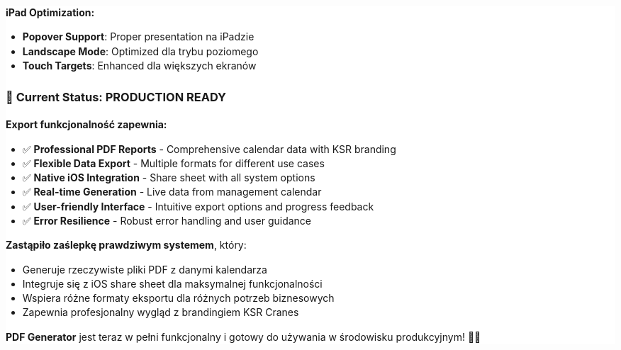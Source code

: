 **iPad Optimization:**
- **Popover Support**: Proper presentation na iPadzie
- **Landscape Mode**: Optimized dla trybu poziomego
- **Touch Targets**: Enhanced dla większych ekranów

### 🚀 **Current Status: PRODUCTION READY**

**Export funkcjonalność zapewnia:**
- ✅ **Professional PDF Reports** - Comprehensive calendar data with KSR branding
- ✅ **Flexible Data Export** - Multiple formats for different use cases  
- ✅ **Native iOS Integration** - Share sheet with all system options
- ✅ **Real-time Generation** - Live data from management calendar
- ✅ **User-friendly Interface** - Intuitive export options and progress feedback
- ✅ **Error Resilience** - Robust error handling and user guidance

**Zastąpiło zaślepkę prawdziwym systemem**, który:
- Generuje rzeczywiste pliki PDF z danymi kalendarza
- Integruje się z iOS share sheet dla maksymalnej funkcjonalności
- Wspiera różne formaty eksportu dla różnych potrzeb biznesowych
- Zapewnia profesjonalny wygląd z brandingiem KSR Cranes

**PDF Generator** jest teraz w pełni funkcjonalny i gotowy do używania w środowisku produkcyjnym! 📄✨
